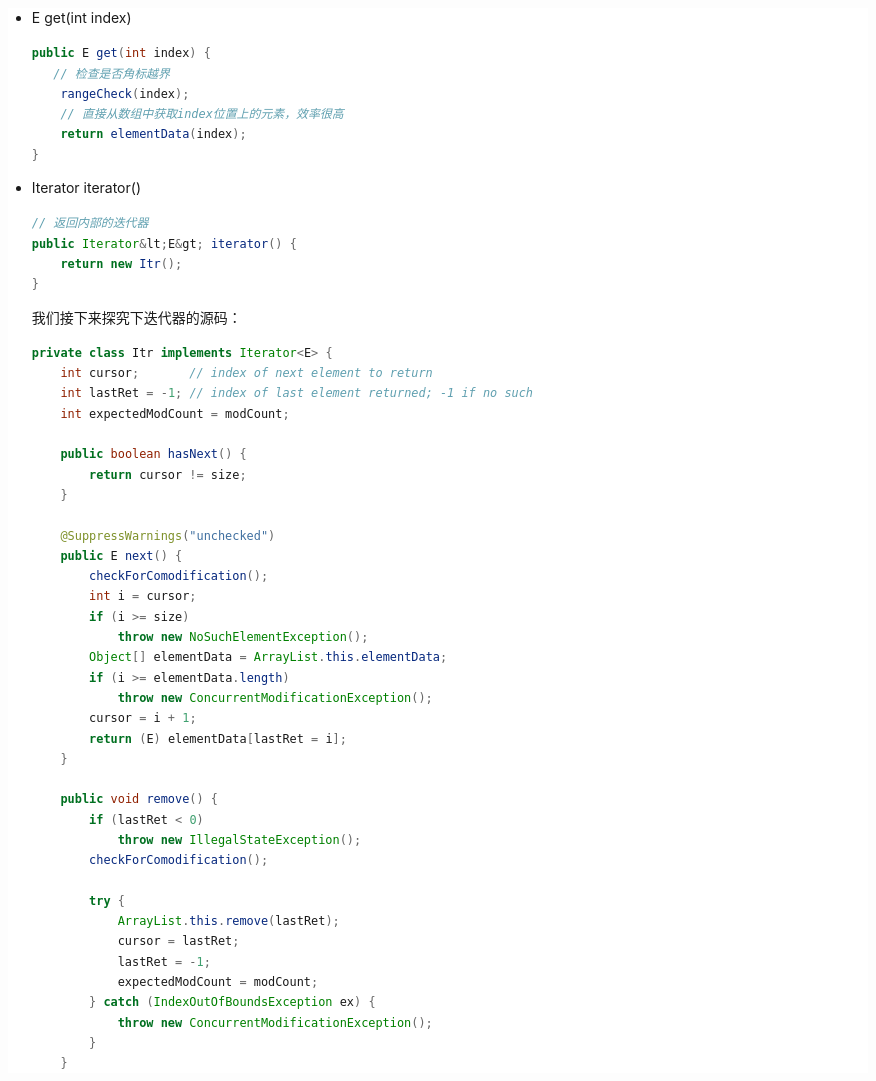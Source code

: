   - E get(int index) 

    ```java
    public E get(int index) {
       // 检查是否角标越界
        rangeCheck(index);
    	// 直接从数组中获取index位置上的元素，效率很高
        return elementData(index);
    }
    ```

  - Iterator<E> iterator()

    ```java
    // 返回内部的迭代器
    public Iterator&lt;E&gt; iterator() {
        return new Itr();
    }
    ```

    我们接下来探究下迭代器的源码：

    ```java
    private class Itr implements Iterator<E> {
        int cursor;       // index of next element to return
        int lastRet = -1; // index of last element returned; -1 if no such
        int expectedModCount = modCount;
    
        public boolean hasNext() {
            return cursor != size;
        }
    
        @SuppressWarnings("unchecked")
        public E next() {
            checkForComodification();
            int i = cursor;
            if (i >= size)
                throw new NoSuchElementException();
            Object[] elementData = ArrayList.this.elementData;
            if (i >= elementData.length)
                throw new ConcurrentModificationException();
            cursor = i + 1;
            return (E) elementData[lastRet = i];
        }
    
        public void remove() {
            if (lastRet < 0)
                throw new IllegalStateException();
            checkForComodification();
    
            try {
                ArrayList.this.remove(lastRet);
                cursor = lastRet;
                lastRet = -1;
                expectedModCount = modCount;
            } catch (IndexOutOfBoundsException ex) {
                throw new ConcurrentModificationException();
            }
        }
    